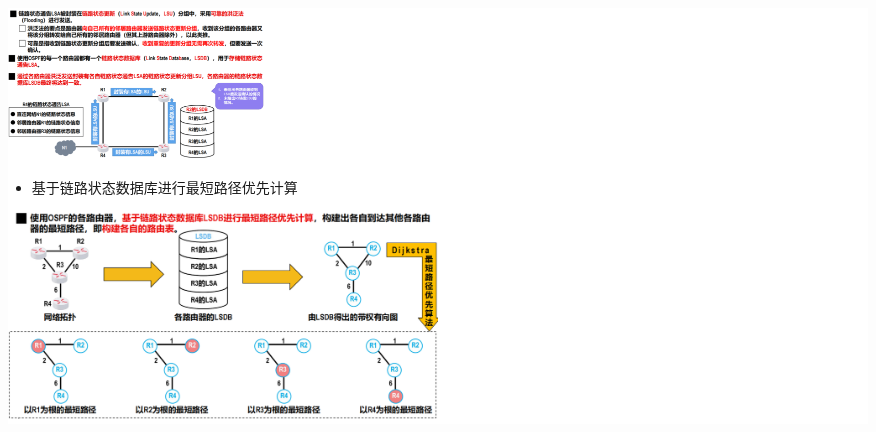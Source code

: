 <img src="chapter-4.assets/image-20221117154115442.png" alt="image-20221117154115442" style="zoom:25%;" />

-   基于链路状态数据库进行最短路径优先计算

<img src="chapter-4.assets/image-20221117154233588.png" alt="image-20221117154233588" style="zoom:42%;" />
